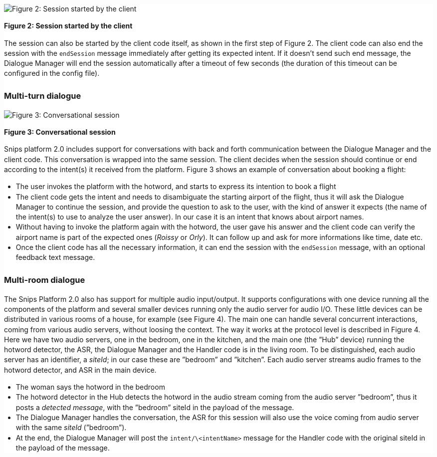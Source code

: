 ![Figure 2: Session started by the client](https://github.com/snipsco/snips-platform-documentation/wiki/images/dialogue/Figure2.png)

**Figure 2: Session started by the client**

The session can also be started by the client code itself, as shown in the first step of Figure 2. The client code can also end the session with the `endSession` message immediately after getting its expected intent. If it doesn’t send such end message, the Dialogue Manager will end the session automatically after a timeout of few seconds \(the duration of this timeout can be configured in the config file\).

### Multi-turn dialogue

![Figure 3: Conversational session](https://github.com/snipsco/snips-platform-documentation/wiki/images/dialogue/Figure3.png)

**Figure 3: Conversational session**

Snips platform 2.0 includes support for conversations with back and forth communication between the Dialogue Manager and the client code. This conversation is wrapped into the same session. The client decides when the session should continue or end according to the intent\(s\) it received from the platform. Figure 3 shows an example of conversation about booking a flight:

* The user invokes the platform with the hotword, and starts to express its intention to book a flight
* The client code gets the intent and needs to disambiguate the starting airport of the flight, thus it will ask the Dialogue Manager to continue the session, and provide the question to ask to the user, with the kind of answer it expects \(the name of the intent\(s\) to use to analyze the user answer\). In our case it is an intent that knows about airport names.
* Without having to invoke the platform again with the hotword, the user gave his answer and the client code can verify the airport name is part of the expected ones \(_Roissy_ or _Orly_\). It can follow up and ask for more informations like time, date etc.
* Once the client code has all the necessary information, it can end the session with the `endSession` message, with an optional feedback text message.

### Multi-room dialogue

The Snips Platform 2.0 also has support for multiple audio input/output. It supports configurations with one device running all the components of the platform and several smaller devices running only the audio server for audio I/O. These little devices can be distributed in various rooms of a house, for example \(see Figure 4\). The main one can handle several concurrent interactions, coming from various audio servers, without loosing the context. The way it works at the protocol level is described in Figure 4. Here we have two audio servers, one in the bedroom, one in the kitchen, and the main one \(the ”Hub” device\) running the hotword detector, the ASR, the Dialogue Manager and the Handler code is in the living room. To be distinguished, each audio server has an identifier, a _siteId_; in our case these are ”bedroom” and ”kitchen”. Each audio server streams audio frames to the hotword detector, and ASR in the main device.

* The woman says the hotword in the bedroom
* The hotword detector in the Hub detects the hotword in the audio stream coming from the audio server ”bedroom”, thus it posts a _detected message_, with the ”bedroom” siteId in the payload of the message.
* The Dialogue Manager handles the conversation, the ASR for this session will also use the voice coming from audio server with the same _siteId_ \(”bedroom”\).
* At the end, the Dialogue Manager will post the `intent/\<intentName>` message for the Handler code with the original siteId in the payload of the message.
